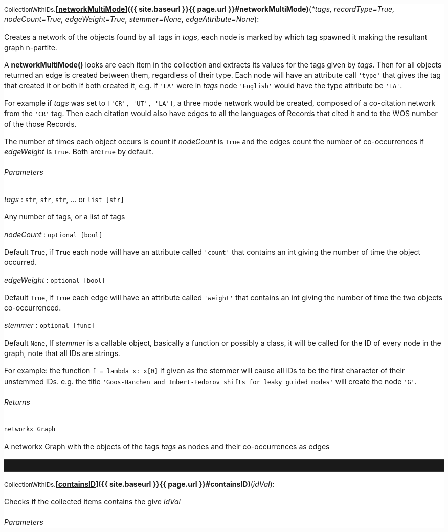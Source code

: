 <a name="networkMultiMode"></a><small>CollectionWithIDs.</small>**[<ins>networkMultiMode</ins>]({{ site.baseurl }}{{ page.url }}#networkMultiMode)**(_*tags, recordType=True, nodeCount=True, edgeWeight=True, stemmer=None, edgeAttribute=None_):

Creates a network of the objects found by all tags in _tags_, each node is marked by which tag spawned it making the resultant graph n-partite.

A **networkMultiMode()** looks are each item in the collection and extracts its values for the tags given by _tags_. Then for all objects returned an edge is created between them, regardless of their type. Each node will have an attribute call `'type'` that gives the tag that created it or both if both created it, e.g. if `'LA'` were in _tags_ node `'English'` would have the type attribute be `'LA'`.

For example if _tags_ was set to `['CR', 'UT', 'LA']`, a three mode network would be created, composed of a co-citation network from the `'CR'` tag. Then each citation would also have edges to all the languages of Records that cited it and to the WOS number of the those Records.

The number of times each object occurs is count if _nodeCount_ is `True` and the edges count the number of co-occurrences if _edgeWeight_ is `True`. Both are`True` by default.

###### Parameters

_tags_ : `str`, `str`, `str`, ... or `list [str]`

 Any number of tags, or a list of tags

_nodeCount_ : `optional [bool]`

 Default `True`, if `True` each node will have an attribute called `'count'` that contains an int giving the number of time the object occurred.

_edgeWeight_ : `optional [bool]`

 Default `True`, if `True` each edge will have an attribute called `'weight'` that contains an int giving the number of time the two objects co-occurrenced.

_stemmer_ : `optional [func]`

 Default `None`, If _stemmer_ is a callable object, basically a function or possibly a class, it will be called for the ID of every node in the graph, note that all IDs are strings.

 For example: the function `f = lambda x: x[0]` if given as the stemmer will cause all IDs to be the first character of their unstemmed IDs. e.g. the title `'Goos-Hanchen and Imbert-Fedorov shifts for leaky guided modes'` will create the node `'G'`.

###### Returns

`networkx Graph`

 A networkx Graph with the objects of the tags _tags_ as nodes and their co-occurrences as edges


<hr style="padding: 0;border: none;border-width: 3px;height: 20px;color: #333;text-align: center;border-top-style: solid;border-bottom-style: solid;">

<a name="containsID"></a><small>CollectionWithIDs.</small>**[<ins>containsID</ins>]({{ site.baseurl }}{{ page.url }}#containsID)**(_idVal_):

Checks if the collected items contains the give _idVal_

###### Parameters

